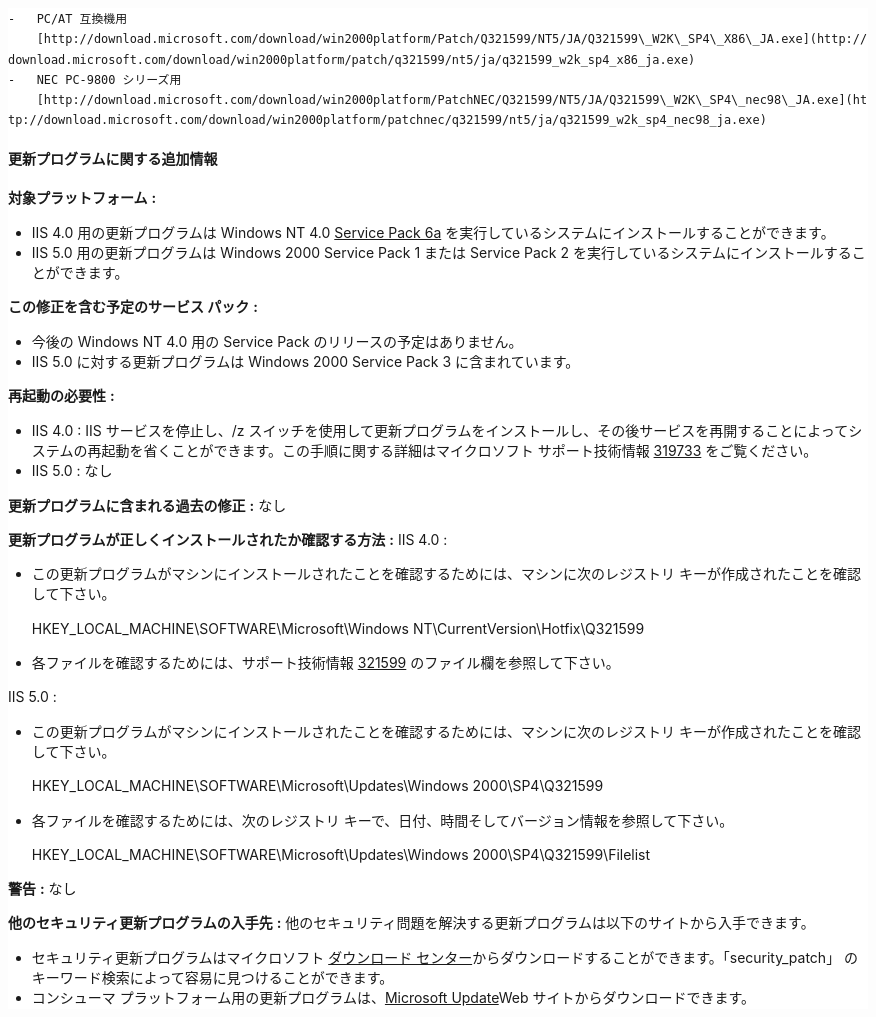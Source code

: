     -   PC/AT 互換機用
        [http://download.microsoft.com/download/win2000platform/Patch/Q321599/NT5/JA/Q321599\_W2K\_SP4\_X86\_JA.exe](http://download.microsoft.com/download/win2000platform/patch/q321599/nt5/ja/q321599_w2k_sp4_x86_ja.exe)
    -   NEC PC-9800 シリーズ用
        [http://download.microsoft.com/download/win2000platform/PatchNEC/Q321599/NT5/JA/Q321599\_W2K\_SP4\_nec98\_JA.exe](http://download.microsoft.com/download/win2000platform/patchnec/q321599/nt5/ja/q321599_w2k_sp4_nec98_ja.exe)

#### 更新プログラムに関する追加情報

**対象プラットフォーム** **:**

-   IIS 4.0 用の更新プログラムは Windows NT 4.0 [Service Pack 6a](http://www.microsoft.com/japan/ntserver/downloads/sp6a.mspx) を実行しているシステムにインストールすることができます。
-   IIS 5.0 用の更新プログラムは Windows 2000 Service Pack 1 または Service Pack 2 を実行しているシステムにインストールすることができます。

**この修正を含む予定のサービス パック** **:**

-   今後の Windows NT 4.0 用の Service Pack のリリースの予定はありません。
-   IIS 5.0 に対する更新プログラムは Windows 2000 Service Pack 3 に含まれています。

**再起動の必要性** **:**

-   IIS 4.0 : IIS サービスを停止し、/z スイッチを使用して更新プログラムをインストールし、その後サービスを再開することによってシステムの再起動を省くことができます。この手順に関する詳細はマイクロソフト サポート技術情報 [319733](http://support.microsoft.com/kb/319733) をご覧ください。
-   IIS 5.0 : なし

**更新プログラムに含まれる過去の修正** **:**
なし

**更新プログラムが正しくインストールされたか確認する方法** **:**
IIS 4.0 :

-   この更新プログラムがマシンにインストールされたことを確認するためには、マシンに次のレジストリ キーが作成されたことを確認して下さい。

    HKEY\_LOCAL\_MACHINE\\SOFTWARE\\Microsoft\\Windows NT\\CurrentVersion\\Hotfix\\Q321599
-   各ファイルを確認するためには、サポート技術情報 [321599](http://support.microsoft.com/kb/321599) のファイル欄を参照して下さい。

IIS 5.0 :

-   この更新プログラムがマシンにインストールされたことを確認するためには、マシンに次のレジストリ キーが作成されたことを確認して下さい。

    HKEY\_LOCAL\_MACHINE\\SOFTWARE\\Microsoft\\Updates\\Windows 2000\\SP4\\Q321599
-   各ファイルを確認するためには、次のレジストリ キーで、日付、時間そしてバージョン情報を参照して下さい。

    HKEY\_LOCAL\_MACHINE\\SOFTWARE\\Microsoft\\Updates\\Windows 2000\\SP4\\Q321599\\Filelist

**警告** **:**
なし

**他のセキュリティ更新プログラムの入手先** **:**
他のセキュリティ問題を解決する更新プログラムは以下のサイトから入手できます。

-   セキュリティ更新プログラムはマイクロソフト [ダウンロード センター](http://www.microsoft.com/downloads/results.aspx?displaylang=ja&freetext=security_patch)からダウンロードすることができます。「security\_patch」 のキーワード検索によって容易に見つけることができます。
-   コンシューマ プラットフォーム用の更新プログラムは、[Microsoft Update](http://update.microsoft.com/microsoftupdate/)Web サイトからダウンロードできます。

